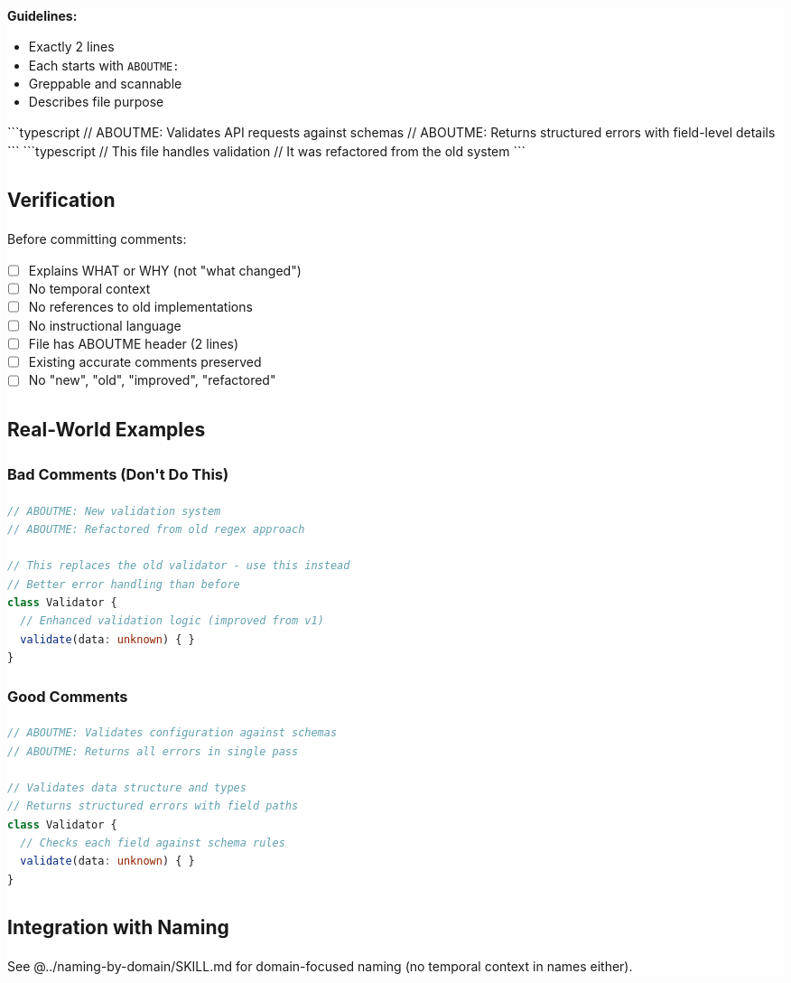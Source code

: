 **Guidelines:**
- Exactly 2 lines
- Each starts with `ABOUTME: `
- Greppable and scannable
- Describes file purpose

<Good>
```typescript
// ABOUTME: Validates API requests against schemas
// ABOUTME: Returns structured errors with field-level details
```
</Good>

<Bad>
```typescript
// This file handles validation
// It was refactored from the old system
```
</Bad>

## Verification

Before committing comments:
- [ ] Explains WHAT or WHY (not "what changed")
- [ ] No temporal context
- [ ] No references to old implementations
- [ ] No instructional language
- [ ] File has ABOUTME header (2 lines)
- [ ] Existing accurate comments preserved
- [ ] No "new", "old", "improved", "refactored"

## Real-World Examples

### Bad Comments (Don't Do This)

```typescript
// ABOUTME: New validation system
// ABOUTME: Refactored from old regex approach

// This replaces the old validator - use this instead
// Better error handling than before
class Validator {
  // Enhanced validation logic (improved from v1)
  validate(data: unknown) { }
}
```

### Good Comments

```typescript
// ABOUTME: Validates configuration against schemas
// ABOUTME: Returns all errors in single pass

// Validates data structure and types
// Returns structured errors with field paths
class Validator {
  // Checks each field against schema rules
  validate(data: unknown) { }
}
```

## Integration with Naming

See @../naming-by-domain/SKILL.md for domain-focused naming (no temporal context in names either).
